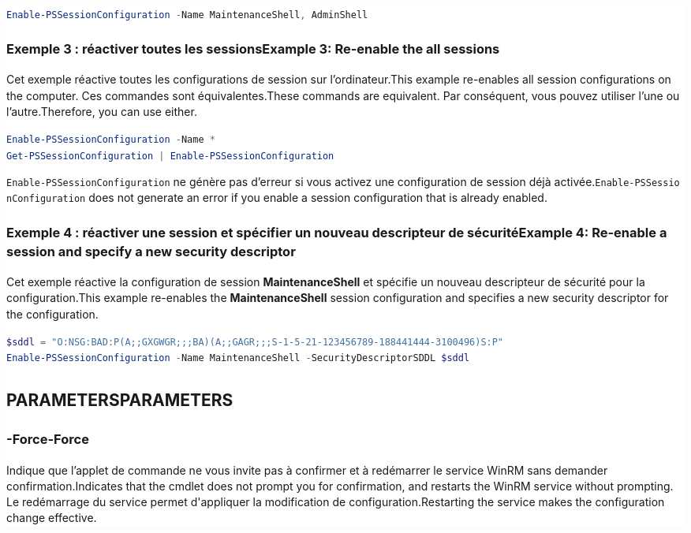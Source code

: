 ```powershell
Enable-PSSessionConfiguration -Name MaintenanceShell, AdminShell
```

### <span data-ttu-id="31c72-118">Exemple 3 : réactiver toutes les sessions</span><span class="sxs-lookup"><span data-stu-id="31c72-118">Example 3: Re-enable the all sessions</span></span>

<span data-ttu-id="31c72-119">Cet exemple réactive toutes les configurations de session sur l’ordinateur.</span><span class="sxs-lookup"><span data-stu-id="31c72-119">This example re-enables all session configurations on the computer.</span></span> <span data-ttu-id="31c72-120">Ces commandes sont équivalentes.</span><span class="sxs-lookup"><span data-stu-id="31c72-120">These commands are equivalent.</span></span>
<span data-ttu-id="31c72-121">Par conséquent, vous pouvez utiliser l’une ou l’autre.</span><span class="sxs-lookup"><span data-stu-id="31c72-121">Therefore, you can use either.</span></span>

```powershell
Enable-PSSessionConfiguration -Name *
Get-PSSessionConfiguration | Enable-PSSessionConfiguration
```

<span data-ttu-id="31c72-122">`Enable-PSSessionConfiguration` ne génère pas d’erreur si vous activez une configuration de session déjà activée.</span><span class="sxs-lookup"><span data-stu-id="31c72-122">`Enable-PSSessionConfiguration` does not generate an error if you enable a session configuration that is already enabled.</span></span>

### <span data-ttu-id="31c72-123">Exemple 4 : réactiver une session et spécifier un nouveau descripteur de sécurité</span><span class="sxs-lookup"><span data-stu-id="31c72-123">Example 4: Re-enable a session and specify a new security descriptor</span></span>

<span data-ttu-id="31c72-124">Cet exemple réactive la configuration de session **MaintenanceShell** et spécifie un nouveau descripteur de sécurité pour la configuration.</span><span class="sxs-lookup"><span data-stu-id="31c72-124">This example re-enables the **MaintenanceShell** session configuration and specifies a new security descriptor for the configuration.</span></span>

```powershell
$sddl = "O:NSG:BAD:P(A;;GXGWGR;;;BA)(A;;GAGR;;;S-1-5-21-123456789-188441444-3100496)S:P"
Enable-PSSessionConfiguration -Name MaintenanceShell -SecurityDescriptorSDDL $sddl
```

## <span data-ttu-id="31c72-125">PARAMETERS</span><span class="sxs-lookup"><span data-stu-id="31c72-125">PARAMETERS</span></span>

### <span data-ttu-id="31c72-126">-Force</span><span class="sxs-lookup"><span data-stu-id="31c72-126">-Force</span></span>

<span data-ttu-id="31c72-127">Indique que l’applet de commande ne vous invite pas à confirmer et à redémarrer le service WinRM sans demander confirmation.</span><span class="sxs-lookup"><span data-stu-id="31c72-127">Indicates that the cmdlet does not prompt you for confirmation, and restarts the WinRM service without prompting.</span></span> <span data-ttu-id="31c72-128">Le redémarrage du service permet d'appliquer la modification de configuration.</span><span class="sxs-lookup"><span data-stu-id="31c72-128">Restarting the service makes the configuration change effective.</span></span>
